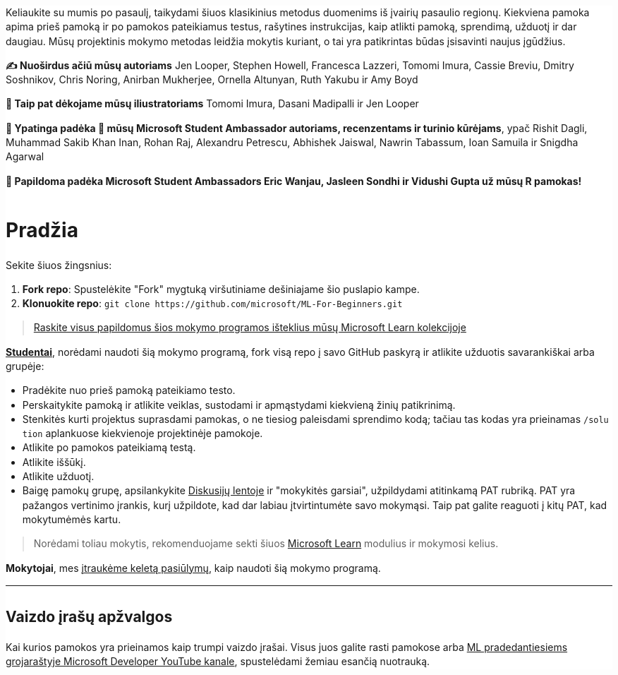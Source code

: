 Keliaukite su mumis po pasaulį, taikydami šiuos klasikinius metodus duomenims iš įvairių pasaulio regionų. Kiekviena pamoka apima prieš pamoką ir po pamokos pateikiamus testus, rašytines instrukcijas, kaip atlikti pamoką, sprendimą, užduotį ir dar daugiau. Mūsų projektinis mokymo metodas leidžia mokytis kuriant, o tai yra patikrintas būdas įsisavinti naujus įgūdžius.  

**✍️ Nuoširdus ačiū mūsų autoriams** Jen Looper, Stephen Howell, Francesca Lazzeri, Tomomi Imura, Cassie Breviu, Dmitry Soshnikov, Chris Noring, Anirban Mukherjee, Ornella Altunyan, Ruth Yakubu ir Amy Boyd  

**🎨 Taip pat dėkojame mūsų iliustratoriams** Tomomi Imura, Dasani Madipalli ir Jen Looper  

**🙏 Ypatinga padėka 🙏 mūsų Microsoft Student Ambassador autoriams, recenzentams ir turinio kūrėjams**, ypač Rishit Dagli, Muhammad Sakib Khan Inan, Rohan Raj, Alexandru Petrescu, Abhishek Jaiswal, Nawrin Tabassum, Ioan Samuila ir Snigdha Agarwal  

**🤩 Papildoma padėka Microsoft Student Ambassadors Eric Wanjau, Jasleen Sondhi ir Vidushi Gupta už mūsų R pamokas!**  

# Pradžia  

Sekite šiuos žingsnius:  
1. **Fork repo**: Spustelėkite "Fork" mygtuką viršutiniame dešiniajame šio puslapio kampe.  
2. **Klonuokite repo**:   `git clone https://github.com/microsoft/ML-For-Beginners.git`  

> [Raskite visus papildomus šios mokymo programos išteklius mūsų Microsoft Learn kolekcijoje](https://learn.microsoft.com/en-us/collections/qrqzamz1nn2wx3?WT.mc_id=academic-77952-bethanycheum)  

**[Studentai](https://aka.ms/student-page)**, norėdami naudoti šią mokymo programą, fork visą repo į savo GitHub paskyrą ir atlikite užduotis savarankiškai arba grupėje:  

- Pradėkite nuo prieš pamoką pateikiamo testo.  
- Perskaitykite pamoką ir atlikite veiklas, sustodami ir apmąstydami kiekvieną žinių patikrinimą.  
- Stenkitės kurti projektus suprasdami pamokas, o ne tiesiog paleisdami sprendimo kodą; tačiau tas kodas yra prieinamas `/solution` aplankuose kiekvienoje projektinėje pamokoje.  
- Atlikite po pamokos pateikiamą testą.  
- Atlikite iššūkį.  
- Atlikite užduotį.  
- Baigę pamokų grupę, apsilankykite [Diskusijų lentoje](https://github.com/microsoft/ML-For-Beginners/discussions) ir "mokykitės garsiai", užpildydami atitinkamą PAT rubriką. PAT yra pažangos vertinimo įrankis, kurį užpildote, kad dar labiau įtvirtintumėte savo mokymąsi. Taip pat galite reaguoti į kitų PAT, kad mokytumėmės kartu.  

> Norėdami toliau mokytis, rekomenduojame sekti šiuos [Microsoft Learn](https://docs.microsoft.com/en-us/users/jenlooper-2911/collections/k7o7tg1gp306q4?WT.mc_id=academic-77952-leestott) modulius ir mokymosi kelius.  

**Mokytojai**, mes [įtraukėme keletą pasiūlymų](for-teachers.md), kaip naudoti šią mokymo programą.  

---

## Vaizdo įrašų apžvalgos  

Kai kurios pamokos yra prieinamos kaip trumpi vaizdo įrašai. Visus juos galite rasti pamokose arba [ML pradedantiesiems grojaraštyje Microsoft Developer YouTube kanale](https://aka.ms/ml-beginners-videos), spustelėdami žemiau esančią nuotrauką.  

